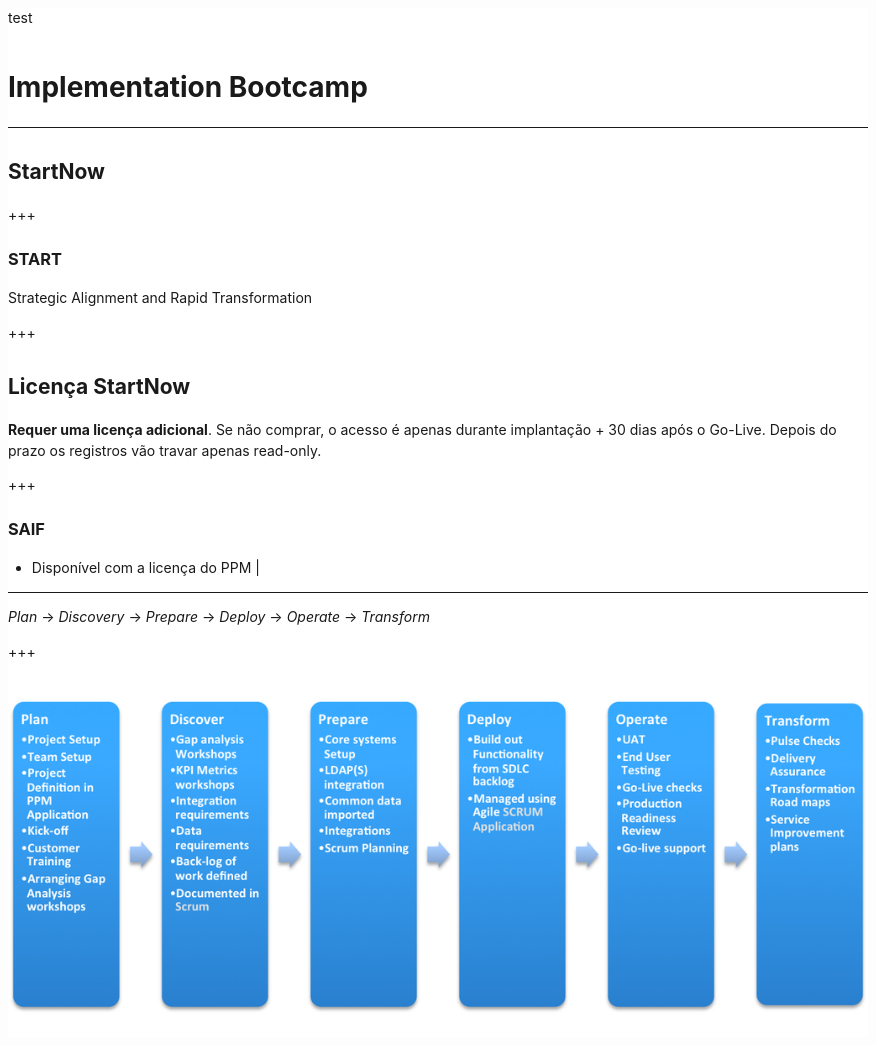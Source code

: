 test
# Implementation Bootcamp

--- 

## StartNow

+++

### START

Strategic Alignment and Rapid Transformation

+++ 


## Licença StartNow

**Requer uma licença adicional**. Se não comprar, o acesso é apenas durante
implantação + 30 dias após o Go-Live. Depois do prazo os registros vão travar
apenas read-only.

+++

### SAIF

- Disponível com a licença do PPM |

---

*Plan* -> *Discovery* -> *Prepare* -> *Deploy* -> *Operate* -> *Transform*

+++

![Image](./assets/methodology.png)
